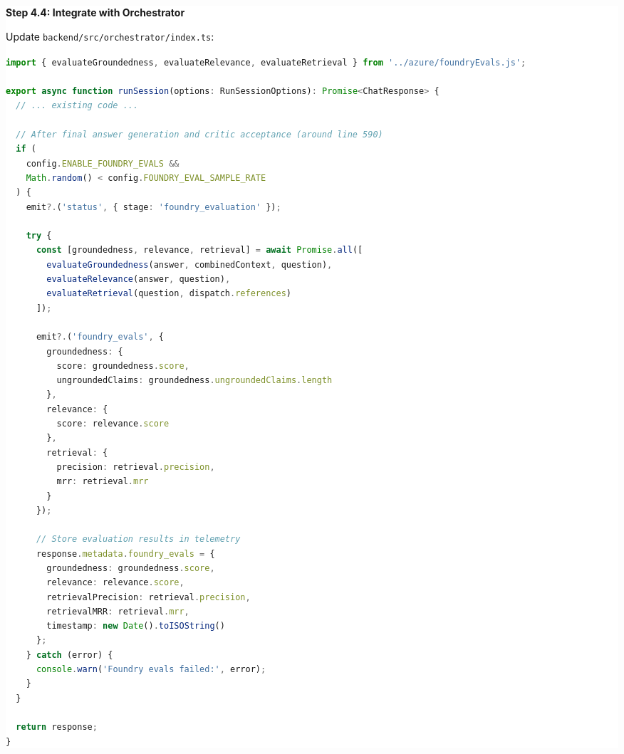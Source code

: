 **Step 4.4: Integrate with Orchestrator**

Update `backend/src/orchestrator/index.ts`:

```typescript
import { evaluateGroundedness, evaluateRelevance, evaluateRetrieval } from '../azure/foundryEvals.js';

export async function runSession(options: RunSessionOptions): Promise<ChatResponse> {
  // ... existing code ...

  // After final answer generation and critic acceptance (around line 590)
  if (
    config.ENABLE_FOUNDRY_EVALS &&
    Math.random() < config.FOUNDRY_EVAL_SAMPLE_RATE
  ) {
    emit?.('status', { stage: 'foundry_evaluation' });

    try {
      const [groundedness, relevance, retrieval] = await Promise.all([
        evaluateGroundedness(answer, combinedContext, question),
        evaluateRelevance(answer, question),
        evaluateRetrieval(question, dispatch.references)
      ]);

      emit?.('foundry_evals', {
        groundedness: {
          score: groundedness.score,
          ungroundedClaims: groundedness.ungroundedClaims.length
        },
        relevance: {
          score: relevance.score
        },
        retrieval: {
          precision: retrieval.precision,
          mrr: retrieval.mrr
        }
      });

      // Store evaluation results in telemetry
      response.metadata.foundry_evals = {
        groundedness: groundedness.score,
        relevance: relevance.score,
        retrievalPrecision: retrieval.precision,
        retrievalMRR: retrieval.mrr,
        timestamp: new Date().toISOString()
      };
    } catch (error) {
      console.warn('Foundry evals failed:', error);
    }
  }

  return response;
}
```

